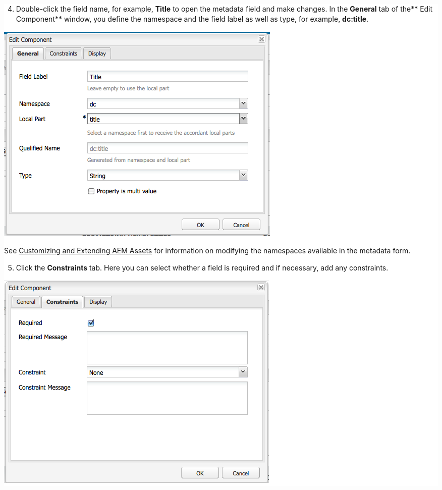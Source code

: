 4. Double-click the field name, for example, **Title** to open the metadata field and make changes. In the **General** tab of the** Edit Component** window, you define the namespace and the field label as well as type, for example, **dc:title**.

![](assets/screen_shot_2012-04-23at23305pm.png)

See [Customizing and Extending AEM Assets](../../assets/using/extending-assets.md) for information on modifying the namespaces available in the metadata form.

5. Click the **Constraints** tab. Here you can select whether a field is required and if necessary, add any constraints.

![](assets/screen_shot_2012-04-23at23435pm.png)
